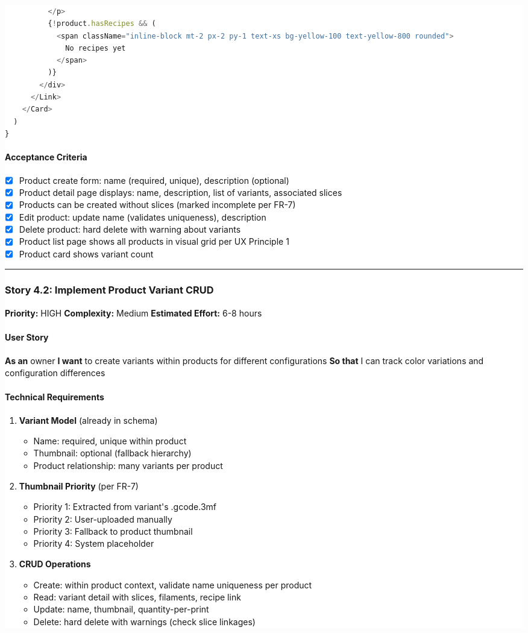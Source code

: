 ```typescript
          </p>
          {!product.hasRecipes && (
            <span className="inline-block mt-2 px-2 py-1 text-xs bg-yellow-100 text-yellow-800 rounded">
              No recipes yet
            </span>
          )}
        </div>
      </Link>
    </Card>
  )
}
```

#### Acceptance Criteria
- [x] Product create form: name (required, unique), description (optional)
- [x] Product detail page displays: name, description, list of variants, associated slices
- [x] Products can be created without slices (marked incomplete per FR-7)
- [x] Edit product: update name (validates uniqueness), description
- [x] Delete product: hard delete with warning about variants
- [x] Product list page shows all products in visual grid per UX Principle 1
- [x] Product card shows variant count

---

### Story 4.2: Implement Product Variant CRUD

**Priority:** HIGH
**Complexity:** Medium
**Estimated Effort:** 6-8 hours

#### User Story
**As an** owner
**I want** to create variants within products for different configurations
**So that** I can track color variations and configuration differences

#### Technical Requirements

1. **Variant Model** (already in schema)
   - Name: required, unique within product
   - Thumbnail: optional (fallback hierarchy)
   - Product relationship: many variants per product

2. **Thumbnail Priority** (per FR-7)
   - Priority 1: Extracted from variant's .gcode.3mf
   - Priority 2: User-uploaded manually
   - Priority 3: Fallback to product thumbnail
   - Priority 4: System placeholder

3. **CRUD Operations**
   - Create: within product context, validate name uniqueness per product
   - Read: variant detail with slices, filaments, recipe link
   - Update: name, thumbnail, quantity-per-print
   - Delete: hard delete with warnings (check slice linkages)
